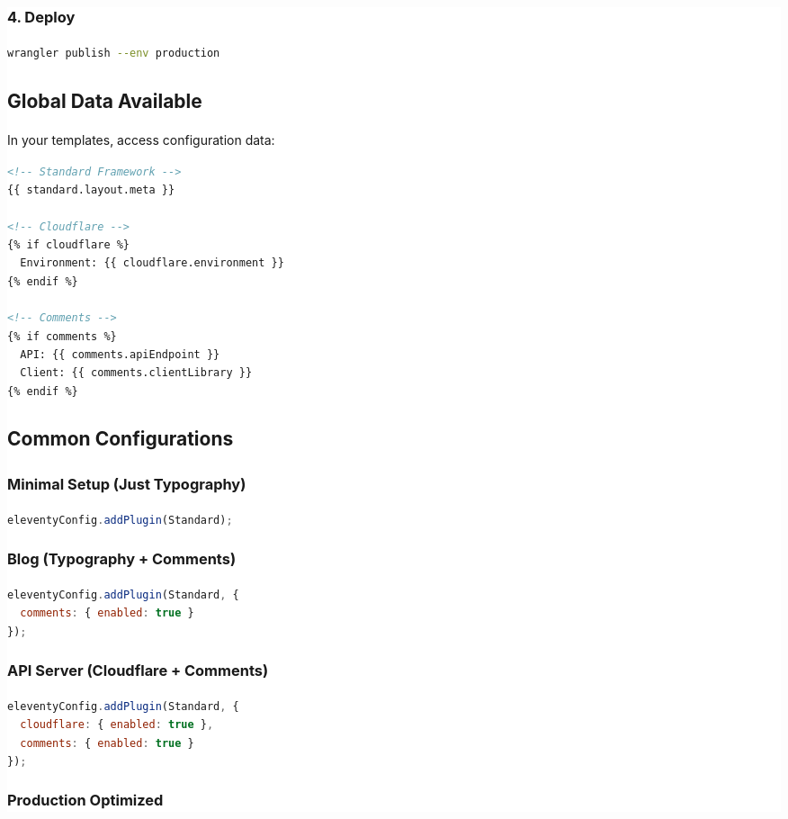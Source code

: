 ### 4. Deploy

```bash
wrangler publish --env production
```

## Global Data Available

In your templates, access configuration data:

```html
<!-- Standard Framework -->
{{ standard.layout.meta }}

<!-- Cloudflare -->
{% if cloudflare %}
  Environment: {{ cloudflare.environment }}
{% endif %}

<!-- Comments -->
{% if comments %}
  API: {{ comments.apiEndpoint }}
  Client: {{ comments.clientLibrary }}
{% endif %}
```

## Common Configurations

### Minimal Setup (Just Typography)

```javascript
eleventyConfig.addPlugin(Standard);
```

### Blog (Typography + Comments)

```javascript
eleventyConfig.addPlugin(Standard, {
  comments: { enabled: true }
});
```

### API Server (Cloudflare + Comments)

```javascript
eleventyConfig.addPlugin(Standard, {
  cloudflare: { enabled: true },
  comments: { enabled: true }
});
```

### Production Optimized
